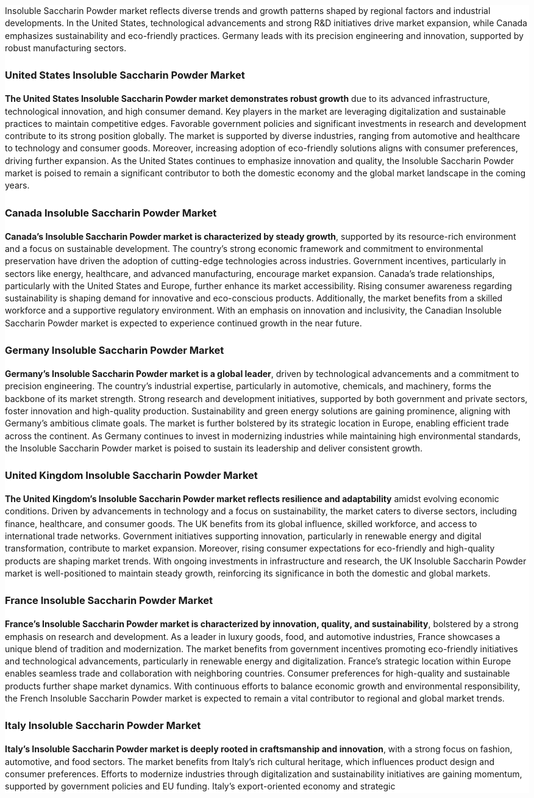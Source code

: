 Insoluble Saccharin Powder market reflects diverse trends and growth patterns shaped by regional factors and industrial developments. In the United States, technological advancements and strong R&amp;D initiatives drive market expansion, while Canada emphasizes sustainability and eco-friendly practices. Germany leads with its precision engineering and innovation, supported by robust manufacturing sectors.</span></em></p></blockquote><h3><strong>United States Insoluble Saccharin Powder Market</strong></h3><p><strong>The United States Insoluble Saccharin Powder market demonstrates robust growth</strong> due to its advanced infrastructure, technological innovation, and high consumer demand. Key players in the market are leveraging digitalization and sustainable practices to maintain competitive edges. Favorable government policies and significant investments in research and development contribute to its strong position globally. The market is supported by diverse industries, ranging from automotive and healthcare to technology and consumer goods. Moreover, increasing adoption of eco-friendly solutions aligns with consumer preferences, driving further expansion. As the United States continues to emphasize innovation and quality, the Insoluble Saccharin Powder market is poised to remain a significant contributor to both the domestic economy and the global market landscape in the coming years.</p><h3><strong>Canada Insoluble Saccharin Powder Market</strong></h3><p><strong>Canada&rsquo;s Insoluble Saccharin Powder market is characterized by steady growth</strong>, supported by its resource-rich environment and a focus on sustainable development. The country&rsquo;s strong economic framework and commitment to environmental preservation have driven the adoption of cutting-edge technologies across industries. Government incentives, particularly in sectors like energy, healthcare, and advanced manufacturing, encourage market expansion. Canada&rsquo;s trade relationships, particularly with the United States and Europe, further enhance its market accessibility. Rising consumer awareness regarding sustainability is shaping demand for innovative and eco-conscious products. Additionally, the market benefits from a skilled workforce and a supportive regulatory environment. With an emphasis on innovation and inclusivity, the Canadian Insoluble Saccharin Powder market is expected to experience continued growth in the near future.</p><h3><strong>Germany Insoluble Saccharin Powder Market</strong></h3><p><strong>Germany&rsquo;s Insoluble Saccharin Powder market is a global leader</strong>, driven by technological advancements and a commitment to precision engineering. The country&rsquo;s industrial expertise, particularly in automotive, chemicals, and machinery, forms the backbone of its market strength. Strong research and development initiatives, supported by both government and private sectors, foster innovation and high-quality production. Sustainability and green energy solutions are gaining prominence, aligning with Germany&rsquo;s ambitious climate goals. The market is further bolstered by its strategic location in Europe, enabling efficient trade across the continent. As Germany continues to invest in modernizing industries while maintaining high environmental standards, the Insoluble Saccharin Powder market is poised to sustain its leadership and deliver consistent growth.</p><h3><strong>United Kingdom Insoluble Saccharin Powder Market</strong></h3><p><strong>The United Kingdom&rsquo;s Insoluble Saccharin Powder market reflects resilience and adaptability</strong> amidst evolving economic conditions. Driven by advancements in technology and a focus on sustainability, the market caters to diverse sectors, including finance, healthcare, and consumer goods. The UK benefits from its global influence, skilled workforce, and access to international trade networks. Government initiatives supporting innovation, particularly in renewable energy and digital transformation, contribute to market expansion. Moreover, rising consumer expectations for eco-friendly and high-quality products are shaping market trends. With ongoing investments in infrastructure and research, the UK Insoluble Saccharin Powder market is well-positioned to maintain steady growth, reinforcing its significance in both the domestic and global markets.</p><h3><strong>France Insoluble Saccharin Powder Market</strong></h3><p><strong>France&rsquo;s Insoluble Saccharin Powder market is characterized by innovation, quality, and sustainability</strong>, bolstered by a strong emphasis on research and development. As a leader in luxury goods, food, and automotive industries, France showcases a unique blend of tradition and modernization. The market benefits from government incentives promoting eco-friendly initiatives and technological advancements, particularly in renewable energy and digitalization. France&rsquo;s strategic location within Europe enables seamless trade and collaboration with neighboring countries. Consumer preferences for high-quality and sustainable products further shape market dynamics. With continuous efforts to balance economic growth and environmental responsibility, the French Insoluble Saccharin Powder market is expected to remain a vital contributor to regional and global market trends.</p><h3><strong>Italy Insoluble Saccharin Powder Market</strong></h3><p><strong>Italy&rsquo;s Insoluble Saccharin Powder market is deeply rooted in craftsmanship and innovation</strong>, with a strong focus on fashion, automotive, and food sectors. The market benefits from Italy&rsquo;s rich cultural heritage, which influences product design and consumer preferences. Efforts to modernize industries through digitalization and sustainability initiatives are gaining momentum, supported by government policies and EU funding. Italy&rsquo;s export-oriented economy and strategic